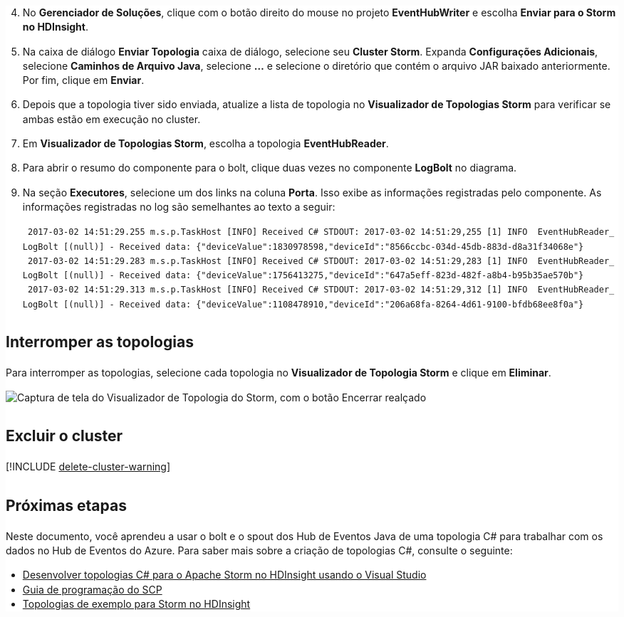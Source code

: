 4. No **Gerenciador de Soluções**, clique com o botão direito do mouse no projeto **EventHubWriter** e escolha **Enviar para o Storm no HDInsight**.

5. Na caixa de diálogo **Enviar Topologia** caixa de diálogo, selecione seu **Cluster Storm**. Expanda **Configurações Adicionais**, selecione **Caminhos de Arquivo Java**, selecione **…** e selecione o diretório que contém o arquivo JAR baixado anteriormente. Por fim, clique em **Enviar**.

6. Depois que a topologia tiver sido enviada, atualize a lista de topologia no **Visualizador de Topologias Storm** para verificar se ambas estão em execução no cluster.

7. Em **Visualizador de Topologias Storm**, escolha a topologia **EventHubReader**.

8. Para abrir o resumo do componente para o bolt, clique duas vezes no componente **LogBolt** no diagrama.

9. Na seção **Executores**, selecione um dos links na coluna **Porta**. Isso exibe as informações registradas pelo componente. As informações registradas no log são semelhantes ao texto a seguir:

        2017-03-02 14:51:29.255 m.s.p.TaskHost [INFO] Received C# STDOUT: 2017-03-02 14:51:29,255 [1] INFO  EventHubReader_LogBolt [(null)] - Received data: {"deviceValue":1830978598,"deviceId":"8566ccbc-034d-45db-883d-d8a31f34068e"}
        2017-03-02 14:51:29.283 m.s.p.TaskHost [INFO] Received C# STDOUT: 2017-03-02 14:51:29,283 [1] INFO  EventHubReader_LogBolt [(null)] - Received data: {"deviceValue":1756413275,"deviceId":"647a5eff-823d-482f-a8b4-b95b35ae570b"}
        2017-03-02 14:51:29.313 m.s.p.TaskHost [INFO] Received C# STDOUT: 2017-03-02 14:51:29,312 [1] INFO  EventHubReader_LogBolt [(null)] - Received data: {"deviceValue":1108478910,"deviceId":"206a68fa-8264-4d61-9100-bfdb68ee8f0a"}

## <a name="stop-the-topologies"></a>Interromper as topologias

Para interromper as topologias, selecione cada topologia no **Visualizador de Topologia Storm** e clique em **Eliminar**.

![Captura de tela do Visualizador de Topologia do Storm, com o botão Encerrar realçado](./media/hdinsight-storm-develop-csharp-event-hub-topology/killtopology.png)

## <a name="delete-your-cluster"></a>Excluir o cluster

[!INCLUDE [delete-cluster-warning](../../includes/hdinsight-delete-cluster-warning.md)]

## <a name="next-steps"></a>Próximas etapas

Neste documento, você aprendeu a usar o bolt e o spout dos Hub de Eventos Java de uma topologia C# para trabalhar com os dados no Hub de Eventos do Azure. Para saber mais sobre a criação de topologias C#, consulte o seguinte:

* [Desenvolver topologias C# para o Apache Storm no HDInsight usando o Visual Studio](hdinsight-storm-develop-csharp-visual-studio-topology.md)
* [Guia de programação do SCP](hdinsight-storm-scp-programming-guide.md)
* [Topologias de exemplo para Storm no HDInsight](hdinsight-storm-example-topology.md)

